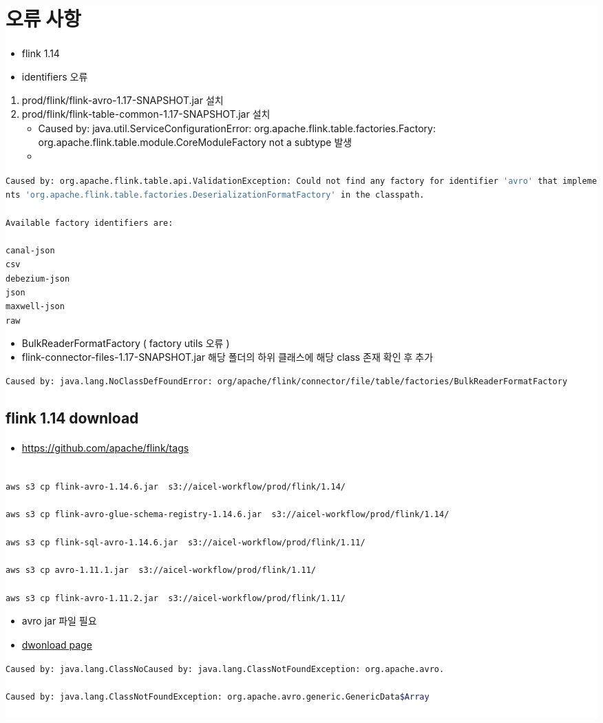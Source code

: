 
# 오류 사항 

- flink 1.14

- identifiers 오류
1. prod/flink/flink-avro-1.17-SNAPSHOT.jar 설치
2. prod/flink/flink-table-common-1.17-SNAPSHOT.jar  설치 
    - Caused by: java.util.ServiceConfigurationError: org.apache.flink.table.factories.Factory: org.apache.flink.table.module.CoreModuleFactory not a subtype 발생 
    - 
```bash
Caused by: org.apache.flink.table.api.ValidationException: Could not find any factory for identifier 'avro' that implements 'org.apache.flink.table.factories.DeserializationFormatFactory' in the classpath.

Available factory identifiers are:

canal-json
csv
debezium-json
json
maxwell-json
raw

```


- BulkReaderFormatFactory ( factory utils 오류 )
- flink-connector-files-1.17-SNAPSHOT.jar 해당 폴더의 하위 클래스에 해당 class 존재 확인 후 추가 

```bash
Caused by: java.lang.NoClassDefFoundError: org/apache/flink/connector/file/table/factories/BulkReaderFormatFactory
```



## flink 1.14 download

- https://github.com/apache/flink/tags

```bash

aws s3 cp flink-avro-1.14.6.jar  s3://aicel-workflow/prod/flink/1.14/

aws s3 cp flink-avro-glue-schema-registry-1.14.6.jar  s3://aicel-workflow/prod/flink/1.14/

aws s3 cp flink-sql-avro-1.14.6.jar  s3://aicel-workflow/prod/flink/1.11/

aws s3 cp avro-1.11.1.jar  s3://aicel-workflow/prod/flink/1.11/

aws s3 cp flink-avro-1.11.2.jar  s3://aicel-workflow/prod/flink/1.11/


```

- avro jar 파일 필요 
  
- [dwonload page](https://dlcdn.apache.org/avro/stable/java/)

```bash
Caused by: java.lang.ClassNoCaused by: java.lang.ClassNotFoundException: org.apache.avro.

Caused by: java.lang.ClassNotFoundException: org.apache.avro.generic.GenericData$Array



```
